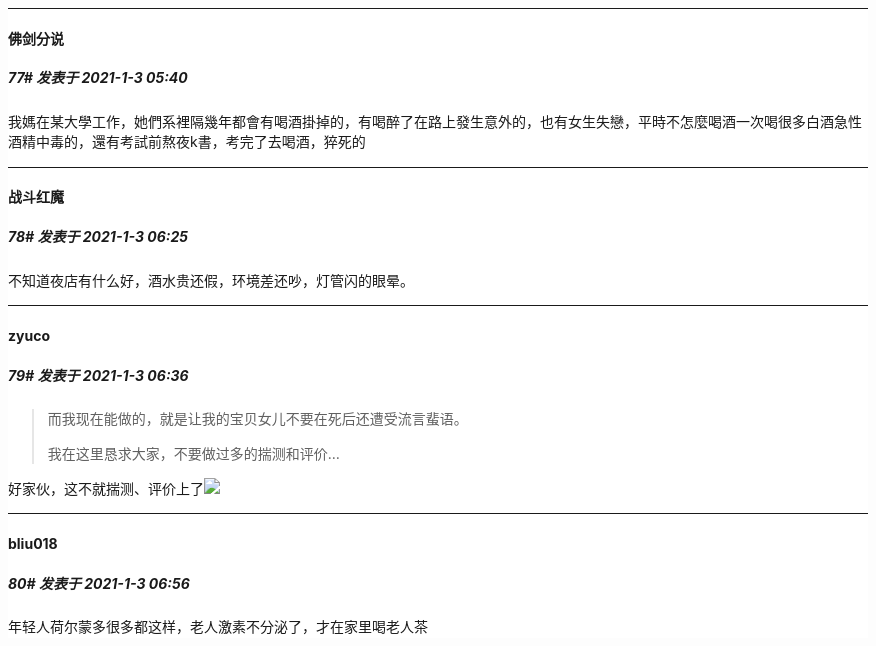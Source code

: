 




*****

####  佛剑分说  
##### 77#       发表于 2021-1-3 05:40




我媽在某大學工作，她們系裡隔幾年都會有喝酒掛掉的，有喝醉了在路上發生意外的，也有女生失戀，平時不怎麼喝酒一次喝很多白酒急性酒精中毒的，還有考試前熬夜k書，考完了去喝酒，猝死的







*****

####  战斗红魔  
##### 78#       发表于 2021-1-3 06:25




不知道夜店有什么好，酒水贵还假，环境差还吵，灯管闪的眼晕。







*****

####  zyuco  
##### 79#       发表于 2021-1-3 06:36



<blockquote>而我现在能做的，就是让我的宝贝女儿不要在死后还遭受流言蜚语。


我在这里恳求大家，不要做过多的揣测和评价…</blockquote>

好家伙，这不就揣测、评价上了<img src="https://static.saraba1st.com/image/smiley/face2017/105.png" referrerpolicy="no-referrer">







*****

####  bliu018  
##### 80#       发表于 2021-1-3 06:56




年轻人荷尔蒙多很多都这样，老人激素不分泌了，才在家里喝老人茶



